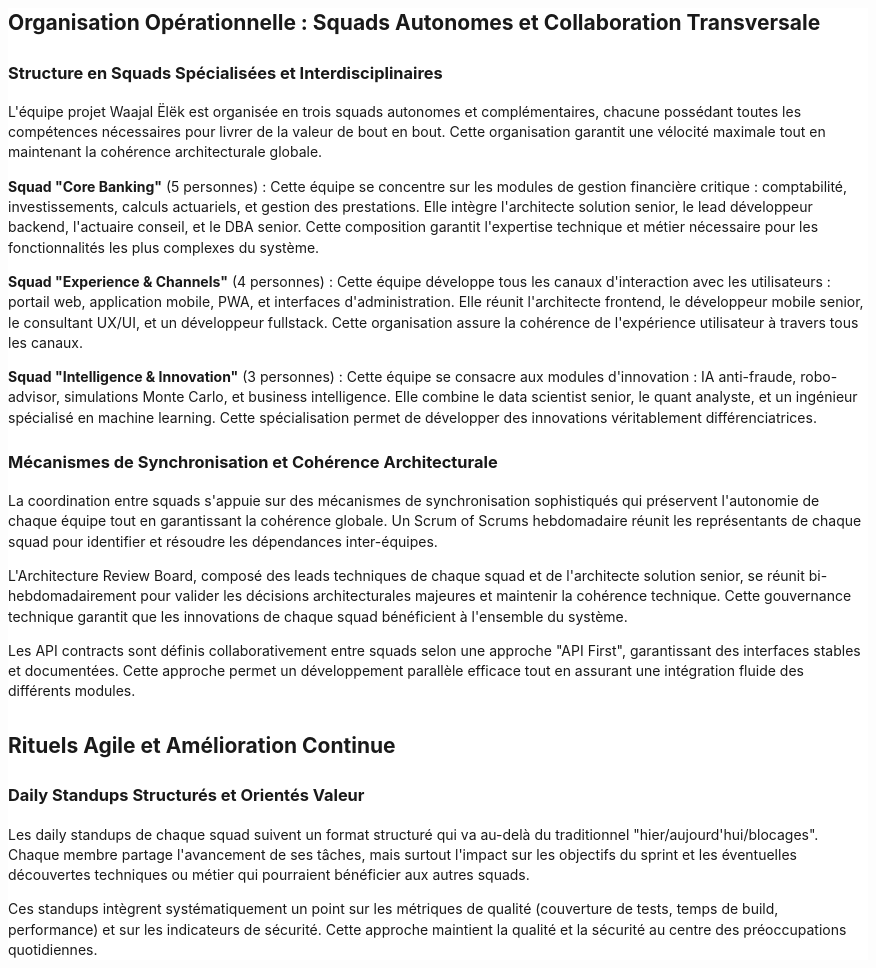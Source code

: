 ## Organisation Opérationnelle : Squads Autonomes et Collaboration Transversale

### Structure en Squads Spécialisées et Interdisciplinaires

L'équipe projet Waajal Ëlëk est organisée en trois squads autonomes et complémentaires, chacune possédant toutes les compétences nécessaires pour livrer de la valeur de bout en bout. Cette organisation garantit une vélocité maximale tout en maintenant la cohérence architecturale globale.

**Squad "Core Banking"** (5 personnes) : Cette équipe se concentre sur les modules de gestion financière critique : comptabilité, investissements, calculs actuariels, et gestion des prestations. Elle intègre l'architecte solution senior, le lead développeur backend, l'actuaire conseil, et le DBA senior. Cette composition garantit l'expertise technique et métier nécessaire pour les fonctionnalités les plus complexes du système.

**Squad "Experience & Channels"** (4 personnes) : Cette équipe développe tous les canaux d'interaction avec les utilisateurs : portail web, application mobile, PWA, et interfaces d'administration. Elle réunit l'architecte frontend, le développeur mobile senior, le consultant UX/UI, et un développeur fullstack. Cette organisation assure la cohérence de l'expérience utilisateur à travers tous les canaux.

**Squad "Intelligence & Innovation"** (3 personnes) : Cette équipe se consacre aux modules d'innovation : IA anti-fraude, robo-advisor, simulations Monte Carlo, et business intelligence. Elle combine le data scientist senior, le quant analyste, et un ingénieur spécialisé en machine learning. Cette spécialisation permet de développer des innovations véritablement différenciatrices.

### Mécanismes de Synchronisation et Cohérence Architecturale

La coordination entre squads s'appuie sur des mécanismes de synchronisation sophistiqués qui préservent l'autonomie de chaque équipe tout en garantissant la cohérence globale. Un Scrum of Scrums hebdomadaire réunit les représentants de chaque squad pour identifier et résoudre les dépendances inter-équipes.

L'Architecture Review Board, composé des leads techniques de chaque squad et de l'architecte solution senior, se réunit bi-hebdomadairement pour valider les décisions architecturales majeures et maintenir la cohérence technique. Cette gouvernance technique garantit que les innovations de chaque squad bénéficient à l'ensemble du système.

Les API contracts sont définis collaborativement entre squads selon une approche "API First", garantissant des interfaces stables et documentées. Cette approche permet un développement parallèle efficace tout en assurant une intégration fluide des différents modules.

## Rituels Agile et Amélioration Continue

### Daily Standups Structurés et Orientés Valeur

Les daily standups de chaque squad suivent un format structuré qui va au-delà du traditionnel "hier/aujourd'hui/blocages". Chaque membre partage l'avancement de ses tâches, mais surtout l'impact sur les objectifs du sprint et les éventuelles découvertes techniques ou métier qui pourraient bénéficier aux autres squads.

Ces standups intègrent systématiquement un point sur les métriques de qualité (couverture de tests, temps de build, performance) et sur les indicateurs de sécurité. Cette approche maintient la qualité et la sécurité au centre des préoccupations quotidiennes.
